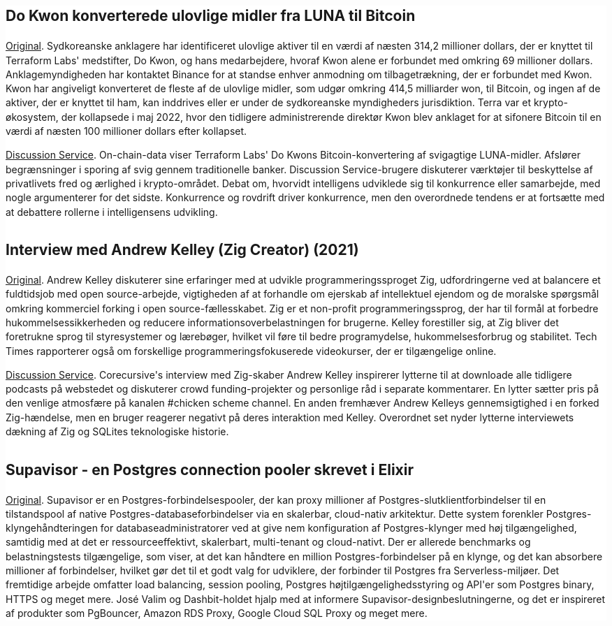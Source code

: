 ## Do Kwon konverterede ulovlige midler fra LUNA til Bitcoin

[Original](https://cointelegraph.com/news/do-kwon-converted-stolen-funds-from-luna-to-bitcoin-s-korean-prosecutors).
Sydkoreanske anklagere har identificeret ulovlige aktiver til en værdi af næsten 314,2 millioner dollars, der er knyttet til Terraform Labs' medstifter, Do Kwon, og hans medarbejdere, hvoraf Kwon alene er forbundet med omkring 69 millioner dollars. Anklagemyndigheden har kontaktet Binance for at standse enhver anmodning om tilbagetrækning, der er forbundet med Kwon. Kwon har angiveligt konverteret de fleste af de ulovlige midler, som udgør omkring 414,5 milliarder won, til Bitcoin, og ingen af de aktiver, der er knyttet til ham, kan inddrives eller er under de sydkoreanske myndigheders jurisdiktion. Terra var et krypto-økosystem, der kollapsede i maj 2022, hvor den tidligere administrerende direktør Kwon blev anklaget for at sifonere Bitcoin til en værdi af næsten 100 millioner dollars efter kollapset.

[Discussion Service](http://news.ycombinator.com/item?id=35499996).
On-chain-data viser Terraform Labs' Do Kwons Bitcoin-konvertering af svigagtige LUNA-midler. Afslører begrænsninger i sporing af svig gennem traditionelle banker. Discussion Service-brugere diskuterer værktøjer til beskyttelse af privatlivets fred og ærlighed i krypto-området. Debat om, hvorvidt intelligens udviklede sig til konkurrence eller samarbejde, med nogle argumenterer for det sidste. Konkurrence og rovdrift driver konkurrence, men den overordnede tendens er at fortsætte med at debattere rollerne i intelligensens udvikling.

## Interview med Andrew Kelley (Zig Creator) (2021)

[Original](https://corecursive.com/067-zig-with-andrew-kelley/).
Andrew Kelley diskuterer sine erfaringer med at udvikle programmeringssproget Zig, udfordringerne ved at balancere et fuldtidsjob med open source-arbejde, vigtigheden af at forhandle om ejerskab af intellektuel ejendom og de moralske spørgsmål omkring kommerciel forking i open source-fællesskabet. Zig er et non-profit programmeringssprog, der har til formål at forbedre hukommelsessikkerheden og reducere informationsoverbelastningen for brugerne. Kelley forestiller sig, at Zig bliver det foretrukne sprog til styresystemer og lærebøger, hvilket vil føre til bedre programydelse, hukommelsesforbrug og stabilitet. Tech Times rapporterer også om forskellige programmeringsfokuserede videokurser, der er tilgængelige online.

[Discussion Service](http://news.ycombinator.com/item?id=35502151).
Corecursive's interview med Zig-skaber Andrew Kelley inspirerer lytterne til at downloade alle tidligere podcasts på webstedet og diskuterer crowd funding-projekter og personlige råd i separate kommentarer. En lytter sætter pris på den venlige atmosfære på kanalen #chicken scheme channel. En anden fremhæver Andrew Kelleys gennemsigtighed i en forked Zig-hændelse, men en bruger reagerer negativt på deres interaktion med Kelley. Overordnet set nyder lytterne interviewets dækning af Zig og SQLites teknologiske historie.

## Supavisor - en Postgres connection pooler skrevet i Elixir

[Original](https://github.com/supabase/supavisor).
Supavisor er en Postgres-forbindelsespooler, der kan proxy millioner af Postgres-slutklientforbindelser til en tilstandspool af native Postgres-databaseforbindelser via en skalerbar, cloud-nativ arkitektur. Dette system forenkler Postgres-klyngehåndteringen for databaseadministratorer ved at give nem konfiguration af Postgres-klynger med høj tilgængelighed, samtidig med at det er ressourceeffektivt, skalerbart, multi-tenant og cloud-nativt. Der er allerede benchmarks og belastningstests tilgængelige, som viser, at det kan håndtere en million Postgres-forbindelser på en klynge, og det kan absorbere millioner af forbindelser, hvilket gør det til et godt valg for udviklere, der forbinder til Postgres fra Serverless-miljøer. Det fremtidige arbejde omfatter load balancing, session pooling, Postgres højtilgængelighedsstyring og API'er som Postgres binary, HTTPS og meget mere. José Valim og Dashbit-holdet hjalp med at informere Supavisor-designbeslutningerne, og det er inspireret af produkter som PgBouncer, Amazon RDS Proxy, Google Cloud SQL Proxy og meget mere.
